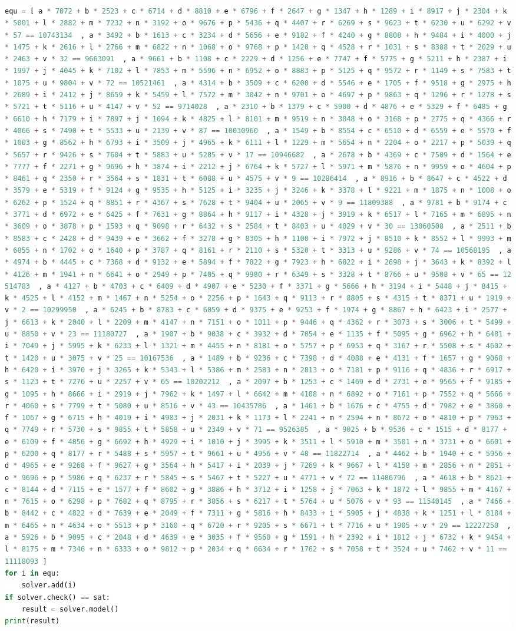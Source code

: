 ```python
equ = [ a * 7072 + b * 2523 + c * 6714 + d * 8810 + e * 6796 + f * 2647 + g * 1347 + h * 1289 + i * 8917 + j * 2304 + k * 5001 + l * 2882 + m * 7232 + n * 3192 + o * 9676 + p * 5436 + q * 4407 + r * 6269 + s * 9623 + t * 6230 + u * 6292 + v * 57 == 10743134  , a * 3492 + b * 1613 + c * 3234 + d * 5656 + e * 9182 + f * 4240 + g * 8808 + h * 9484 + i * 4000 + j * 1475 + k * 2616 + l * 2766 + m * 6822 + n * 1068 + o * 9768 + p * 1420 + q * 4528 + r * 1031 + s * 8388 + t * 2029 + u * 2463 + v * 32 == 9663091  , a * 9661 + b * 1108 + c * 2229 + d * 1256 + e * 7747 + f * 5775 + g * 5211 + h * 2387 + i * 1997 + j * 4045 + k * 7102 + l * 7853 + m * 5596 + n * 6952 + o * 8883 + p * 5125 + q * 9572 + r * 1149 + s * 7583 + t * 1075 + u * 9804 + v * 72 == 10521461  , a * 4314 + b * 3509 + c * 6200 + d * 5546 + e * 1705 + f * 9518 + g * 2975 + h * 2689 + i * 2412 + j * 8659 + k * 5459 + l * 7572 + m * 3042 + n * 9701 + o * 4697 + p * 9863 + q * 1296 + r * 1278 + s * 5721 + t * 5116 + u * 4147 + v * 52 == 9714028  , a * 2310 + b * 1379 + c * 5900 + d * 4876 + e * 5329 + f * 6485 + g * 6610 + h * 7179 + i * 7897 + j * 1094 + k * 4825 + l * 8101 + m * 9519 + n * 3048 + o * 3168 + p * 2775 + q * 4366 + r * 4066 + s * 7490 + t * 5533 + u * 2139 + v * 87 == 10030960  , a * 1549 + b * 8554 + c * 6510 + d * 6559 + e * 5570 + f * 1003 + g * 8562 + h * 6793 + i * 3509 + j * 4965 + k * 6111 + l * 1229 + m * 5654 + n * 2204 + o * 2217 + p * 5039 + q * 5657 + r * 9426 + s * 7604 + t * 5883 + u * 5285 + v * 17 == 10946682  , a * 2678 + b * 4369 + c * 7509 + d * 1564 + e * 7777 + f * 2271 + g * 9696 + h * 3874 + i * 2212 + j * 6764 + k * 5727 + l * 5971 + m * 5876 + n * 9959 + o * 4604 + p * 8461 + q * 2350 + r * 3564 + s * 1831 + t * 6088 + u * 4575 + v * 9 == 10286414  , a * 8916 + b * 8647 + c * 4522 + d * 3579 + e * 5319 + f * 9124 + g * 9535 + h * 5125 + i * 3235 + j * 3246 + k * 3378 + l * 9221 + m * 1875 + n * 1008 + o * 6262 + p * 1524 + q * 8851 + r * 4367 + s * 7628 + t * 9404 + u * 2065 + v * 9 == 11809388  , a * 9781 + b * 9174 + c * 3771 + d * 6972 + e * 6425 + f * 7631 + g * 8864 + h * 9117 + i * 4328 + j * 3919 + k * 6517 + l * 7165 + m * 6895 + n * 3609 + o * 3878 + p * 1593 + q * 9098 + r * 6432 + s * 2584 + t * 8403 + u * 4029 + v * 30 == 13060508  , a * 2511 + b * 8583 + c * 2428 + d * 9439 + e * 3662 + f * 3278 + g * 8305 + h * 1100 + i * 7972 + j * 8510 + k * 8552 + l * 9993 + m * 6855 + n * 1702 + o * 1640 + p * 3787 + q * 8161 + r * 2110 + s * 5320 + t * 3313 + u * 9286 + v * 74 == 10568195  , a * 4974 + b * 4445 + c * 7368 + d * 9132 + e * 5894 + f * 7822 + g * 7923 + h * 6822 + i * 2698 + j * 3643 + k * 8392 + l * 4126 + m * 1941 + n * 6641 + o * 2949 + p * 7405 + q * 9980 + r * 6349 + s * 3328 + t * 8766 + u * 9508 + v * 65 == 12514783  , a * 4127 + b * 4703 + c * 6409 + d * 4907 + e * 5230 + f * 3371 + g * 5666 + h * 3194 + i * 5448 + j * 8415 + k * 4525 + l * 4152 + m * 1467 + n * 5254 + o * 2256 + p * 1643 + q * 9113 + r * 8805 + s * 4315 + t * 8371 + u * 1919 + v * 2 == 10299950  , a * 6245 + b * 8783 + c * 6059 + d * 9375 + e * 9253 + f * 1974 + g * 8867 + h * 6423 + i * 2577 + j * 6613 + k * 2040 + l * 2209 + m * 4147 + n * 7151 + o * 1011 + p * 9446 + q * 4362 + r * 3073 + s * 3006 + t * 5499 + u * 8850 + v * 23 == 11180727  , a * 1907 + b * 9038 + c * 3932 + d * 7054 + e * 1135 + f * 5095 + g * 6962 + h * 6481 + i * 7049 + j * 5995 + k * 6233 + l * 1321 + m * 4455 + n * 8181 + o * 5757 + p * 6953 + q * 3167 + r * 5508 + s * 4602 + t * 1420 + u * 3075 + v * 25 == 10167536  , a * 1489 + b * 9236 + c * 7398 + d * 4088 + e * 4131 + f * 1657 + g * 9068 + h * 6420 + i * 3970 + j * 3265 + k * 5343 + l * 5386 + m * 2583 + n * 2813 + o * 7181 + p * 9116 + q * 4836 + r * 6917 + s * 1123 + t * 7276 + u * 2257 + v * 65 == 10202212  , a * 2097 + b * 1253 + c * 1469 + d * 2731 + e * 9565 + f * 9185 + g * 1095 + h * 8666 + i * 2919 + j * 7962 + k * 1497 + l * 6642 + m * 4108 + n * 6892 + o * 7161 + p * 7552 + q * 5666 + r * 4060 + s * 7799 + t * 5080 + u * 8516 + v * 43 == 10435786  , a * 1461 + b * 1676 + c * 4755 + d * 7982 + e * 3860 + f * 1067 + g * 6715 + h * 4019 + i * 4983 + j * 2031 + k * 1173 + l * 2241 + m * 2594 + n * 8672 + o * 4810 + p * 7963 + q * 7749 + r * 5730 + s * 9855 + t * 5858 + u * 2349 + v * 71 == 9526385  , a * 9025 + b * 9536 + c * 1515 + d * 8177 + e * 6109 + f * 4856 + g * 6692 + h * 4929 + i * 1010 + j * 3995 + k * 3511 + l * 5910 + m * 3501 + n * 3731 + o * 6601 + p * 6200 + q * 8177 + r * 5488 + s * 5957 + t * 9661 + u * 4956 + v * 48 == 11822714  , a * 4462 + b * 1940 + c * 5956 + d * 4965 + e * 9268 + f * 9627 + g * 3564 + h * 5417 + i * 2039 + j * 7269 + k * 9667 + l * 4158 + m * 2856 + n * 2851 + o * 9696 + p * 5986 + q * 6237 + r * 5845 + s * 5467 + t * 5227 + u * 4771 + v * 72 == 11486796  , a * 4618 + b * 8621 + c * 8144 + d * 7115 + e * 1577 + f * 8602 + g * 3886 + h * 3712 + i * 1258 + j * 7063 + k * 1872 + l * 9855 + m * 4167 + n * 7615 + o * 6298 + p * 7682 + q * 8795 + r * 3856 + s * 6217 + t * 5764 + u * 5076 + v * 93 == 11540145  , a * 7466 + b * 8442 + c * 4822 + d * 7639 + e * 2049 + f * 7311 + g * 5816 + h * 8433 + i * 5905 + j * 4838 + k * 1251 + l * 8184 + m * 6465 + n * 4634 + o * 5513 + p * 3160 + q * 6720 + r * 9205 + s * 6671 + t * 7716 + u * 1905 + v * 29 == 12227250  , a * 5926 + b * 9095 + c * 2048 + d * 4639 + e * 3035 + f * 9560 + g * 1591 + h * 2392 + i * 1812 + j * 6732 + k * 9454 + l * 8175 + m * 7346 + n * 6333 + o * 9812 + p * 2034 + q * 6634 + r * 1762 + s * 7058 + t * 3524 + u * 7462 + v * 11 == 11118093 ]
for i in equ:
    solver.add(i)
if solver.check() == sat:
    result = solver.model()
print(result)

```